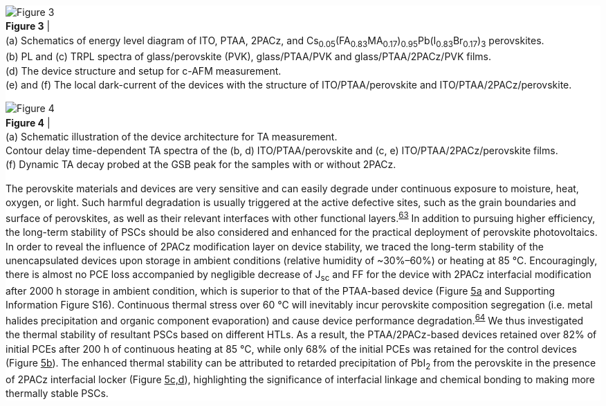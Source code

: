 <Image src="https://s2.loli.net/2025/01/20/gMQneWLzDkXUCw6.png" alt="Figure 3" class="mx-auto my-0 w-full max-w-lg" width="1000" height="1000" loading='lazy' />

<div class="w-full text-sm">
    <b>Figure 3</b> |
    <br />
    (a) Schematics of energy level diagram of ITO, PTAA, 2PACz, and Cs<sub>0.05</sub>(FA<sub>0.83</sub>MA<sub>0.17</sub>)<sub>0.95</sub>Pb(I<sub>0.83</sub>Br<sub>0.17</sub>)<sub>3</sub> perovskites.
    <br />
    (b) PL and (c) TRPL spectra of glass/perovskite (PVK), glass/PTAA/PVK and glass/PTAA/2PACz/PVK films.
    <br />
    (d) The device structure and setup for c-AFM measurement.
    <br />
    (e) and (f) The local dark-current of the devices with the structure of ITO/PTAA/perovskite and ITO/PTAA/2PACz/perovskite.
</div>

<a id="fig4"></a>

<Image src="https://s2.loli.net/2025/01/20/1jYTyoNEXPuw69S.png" alt="Figure 4" class="mx-auto my-0 w-full max-w-lg" width="1000" height="1000" loading='lazy' />

<div class="w-full text-sm">
    <b>Figure 4</b> |
    <br />
    (a) Schematic illustration of the device architecture for TA measurement.
    <br />
    Contour delay time-dependent TA spectra of the (b, d) ITO/PTAA/perovskite and (c, e) ITO/PTAA/2PACz/perovskite films.
    <br />
    (f) Dynamic TA decay probed at the GSB peak for the samples with or without 2PACz.
</div>

The perovskite materials and devices are very sensitive and can easily degrade under continuous exposure to moisture, heat, oxygen, or light. Such harmful degradation is usually triggered at the active defective sites, such as the grain boundaries and surface of perovskites, as well as their relevant interfaces with other functional layers.<sup>[63](#ref63)</sup> In addition to pursuing higher efficiency, the long-term stability of PSCs should be also considered and enhanced for the practical deployment of perovskite photovoltaics. In order to reveal the influence of 2PACz modification layer on device stability, we traced the long-term stability of the unencapsulated devices upon storage in ambient conditions (relative humidity of ~30%–60%) or heating at 85 °C. Encouragingly, there is almost no PCE loss accompanied by negligible decrease of J<sub>sc</sub> and FF for the device with 2PACz interfacial modification after 2000 h storage in ambient condition, which is superior to that of the PTAA-based device (Figure [5a](#fig5) and Supporting Information Figure S16). Continuous thermal stress over 60 °C will inevitably incur perovskite composition segregation (i.e. metal halides precipitation and organic component evaporation) and cause device performance degradation.<sup>[64](#ref64)</sup> We thus investigated the thermal stability of resultant PSCs based on different HTLs. As a result, the PTAA/2PACz-based devices retained over 82% of initial PCEs after 200 h of continuous heating at 85 °C, while only 68% of the initial PCEs was retained for the control devices (Figure [5b](#fig5)). The enhanced thermal stability can be attributed to retarded precipitation of PbI<sub>2</sub> from the perovskite in the presence of 2PACz interfacial locker (Figure [5c,d](#fig5)), highlighting the significance of interfacial linkage and chemical bonding to making more thermally stable PSCs.
